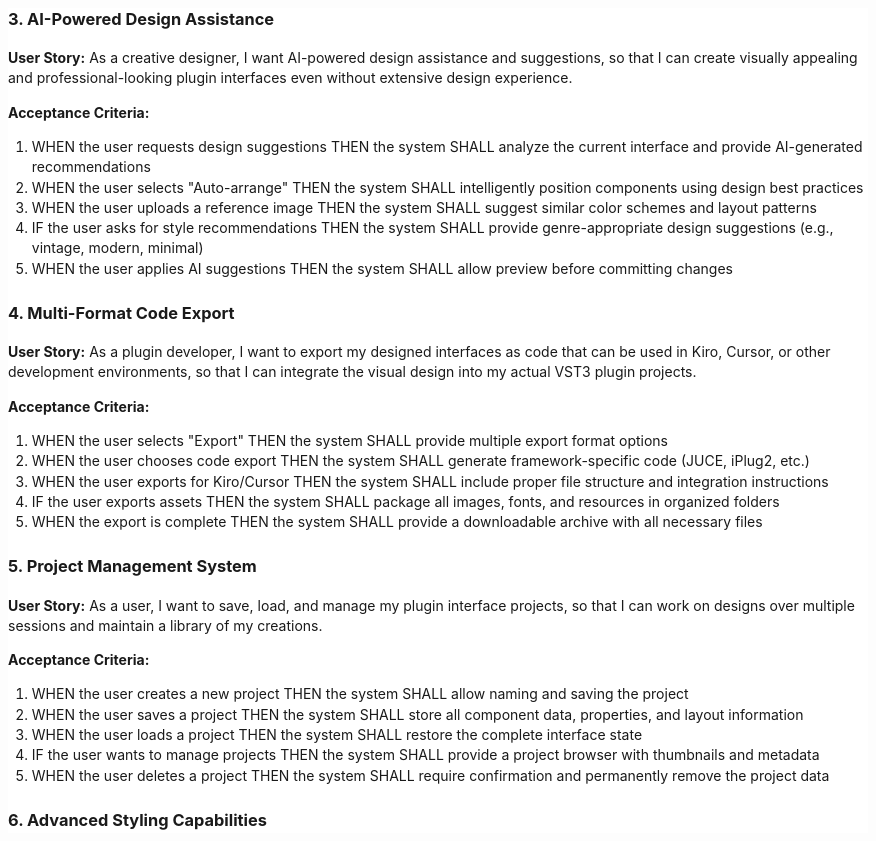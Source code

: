 ### 3. AI-Powered Design Assistance

**User Story:** As a creative designer, I want AI-powered design assistance and suggestions, so that I can create visually appealing and professional-looking plugin interfaces even without extensive design experience.

**Acceptance Criteria:**

1. WHEN the user requests design suggestions THEN the system SHALL analyze the current interface and provide AI-generated recommendations
2. WHEN the user selects "Auto-arrange" THEN the system SHALL intelligently position components using design best practices
3. WHEN the user uploads a reference image THEN the system SHALL suggest similar color schemes and layout patterns
4. IF the user asks for style recommendations THEN the system SHALL provide genre-appropriate design suggestions (e.g., vintage, modern, minimal)
5. WHEN the user applies AI suggestions THEN the system SHALL allow preview before committing changes

### 4. Multi-Format Code Export

**User Story:** As a plugin developer, I want to export my designed interfaces as code that can be used in Kiro, Cursor, or other development environments, so that I can integrate the visual design into my actual VST3 plugin projects.

**Acceptance Criteria:**

1. WHEN the user selects "Export" THEN the system SHALL provide multiple export format options
2. WHEN the user chooses code export THEN the system SHALL generate framework-specific code (JUCE, iPlug2, etc.)
3. WHEN the user exports for Kiro/Cursor THEN the system SHALL include proper file structure and integration instructions
4. IF the user exports assets THEN the system SHALL package all images, fonts, and resources in organized folders
5. WHEN the export is complete THEN the system SHALL provide a downloadable archive with all necessary files

### 5. Project Management System

**User Story:** As a user, I want to save, load, and manage my plugin interface projects, so that I can work on designs over multiple sessions and maintain a library of my creations.

**Acceptance Criteria:**

1. WHEN the user creates a new project THEN the system SHALL allow naming and saving the project
2. WHEN the user saves a project THEN the system SHALL store all component data, properties, and layout information
3. WHEN the user loads a project THEN the system SHALL restore the complete interface state
4. IF the user wants to manage projects THEN the system SHALL provide a project browser with thumbnails and metadata
5. WHEN the user deletes a project THEN the system SHALL require confirmation and permanently remove the project data

### 6. Advanced Styling Capabilities
